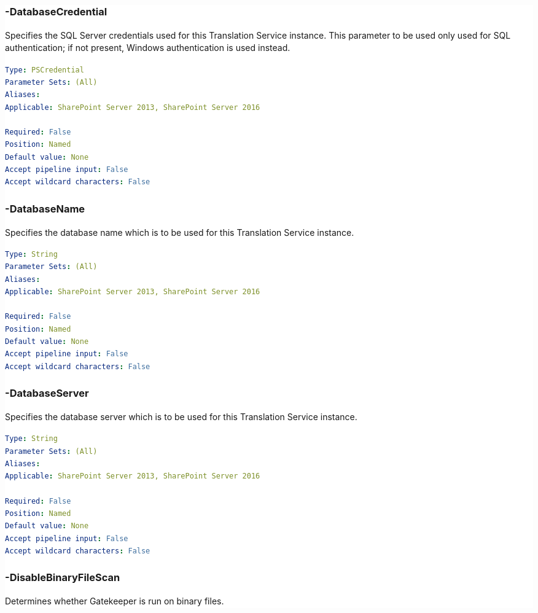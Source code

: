 ### -DatabaseCredential
Specifies the SQL Server credentials used for this Translation Service instance.
This parameter to be used only used for SQL authentication; if not present, Windows authentication is used instead.

```yaml
Type: PSCredential
Parameter Sets: (All)
Aliases: 
Applicable: SharePoint Server 2013, SharePoint Server 2016

Required: False
Position: Named
Default value: None
Accept pipeline input: False
Accept wildcard characters: False
```

### -DatabaseName
Specifies the database name which is to be used for this Translation Service instance.

```yaml
Type: String
Parameter Sets: (All)
Aliases: 
Applicable: SharePoint Server 2013, SharePoint Server 2016

Required: False
Position: Named
Default value: None
Accept pipeline input: False
Accept wildcard characters: False
```

### -DatabaseServer
Specifies the database server which is to be used for this Translation Service instance.

```yaml
Type: String
Parameter Sets: (All)
Aliases: 
Applicable: SharePoint Server 2013, SharePoint Server 2016

Required: False
Position: Named
Default value: None
Accept pipeline input: False
Accept wildcard characters: False
```

### -DisableBinaryFileScan
Determines whether Gatekeeper is run on binary files.
